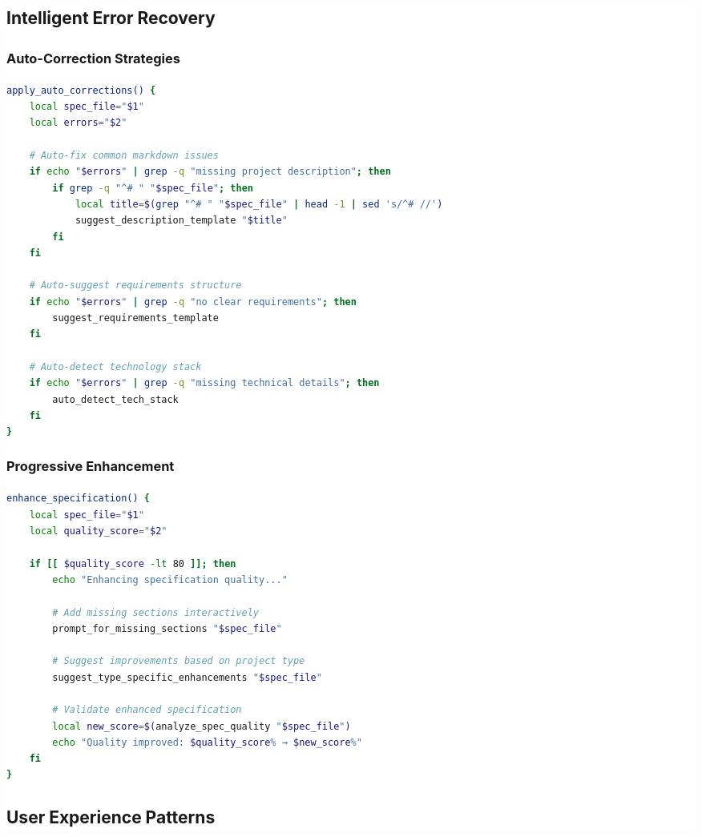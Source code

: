 ## Intelligent Error Recovery

### Auto-Correction Strategies
```bash
apply_auto_corrections() {
    local spec_file="$1"
    local errors="$2"
    
    # Auto-fix common markdown issues
    if echo "$errors" | grep -q "missing project description"; then
        if grep -q "^# " "$spec_file"; then
            local title=$(grep "^# " "$spec_file" | head -1 | sed 's/^# //')
            suggest_description_template "$title"
        fi
    fi
    
    # Auto-suggest requirements structure
    if echo "$errors" | grep -q "no clear requirements"; then
        suggest_requirements_template
    fi
    
    # Auto-detect technology stack
    if echo "$errors" | grep -q "missing technical details"; then
        auto_detect_tech_stack
    fi
}
```

### Progressive Enhancement
```bash
enhance_specification() {
    local spec_file="$1"
    local quality_score="$2"
    
    if [[ $quality_score -lt 80 ]]; then
        echo "Enhancing specification quality..."
        
        # Add missing sections interactively
        prompt_for_missing_sections "$spec_file"
        
        # Suggest improvements based on project type
        suggest_type_specific_enhancements "$spec_file"
        
        # Validate enhanced specification
        local new_score=$(analyze_spec_quality "$spec_file")
        echo "Quality improved: $quality_score% → $new_score%"
    fi
}
```

## User Experience Patterns
